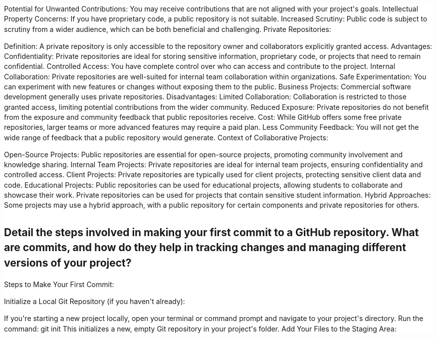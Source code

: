 Potential for Unwanted Contributions: You may receive contributions that are not aligned with your project's goals.
Intellectual Property Concerns: If you have proprietary code, a public repository is not suitable.
Increased Scrutiny: Public code is subject to scrutiny from a wider audience, which can be both beneficial and challenging.
Private Repositories:

Definition:
A private repository is only accessible to the repository owner and collaborators explicitly granted access.
Advantages:
Confidentiality: Private repositories are ideal for storing sensitive information, proprietary code, or projects that need to remain confidential.
Controlled Access: You have complete control over who can access and contribute to the project.
Internal Collaboration: Private repositories are well-suited for internal team collaboration within organizations.
Safe Experimentation: You can experiment with new features or changes without exposing them to the public.
Business Projects: Commercial software development generally uses private repositories.
Disadvantages:
Limited Collaboration: Collaboration is restricted to those granted access, limiting potential contributions from the wider community.
Reduced Exposure: Private repositories do not benefit from the exposure and community feedback that public repositories receive.
Cost: While GitHub offers some free private repositories, larger teams or more advanced features may require a paid plan.
Less Community Feedback: You will not get the wide range of feedback that a public repository would generate.
Context of Collaborative Projects:

Open-Source Projects: Public repositories are essential for open-source projects, promoting community involvement and knowledge sharing.
Internal Team Projects: Private repositories are ideal for internal team projects, ensuring confidentiality and controlled access.
Client Projects: Private repositories are typically used for client projects, protecting sensitive client data and code.
Educational Projects: Public repositories can be used for educational projects, allowing students to collaborate and showcase their work. Private repositories can be used for projects that contain sensitive student information.
Hybrid Approaches: Some projects may use a hybrid approach, with a public repository for certain components and private repositories for others.
## Detail the steps involved in making your first commit to a GitHub repository. What are commits, and how do they help in tracking changes and managing different versions of your project?
Steps to Make Your First Commit:

Initialize a Local Git Repository (if you haven't already):

If you're starting a new project locally, open your terminal or command prompt and navigate to your project's directory.
Run the command: git init
This initializes a new, empty Git repository in your project's folder.
Add Your Files to the Staging Area:
